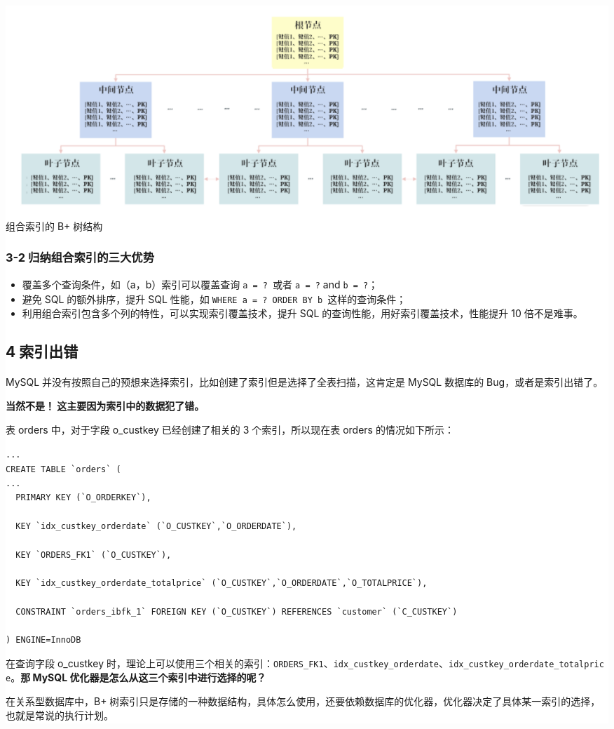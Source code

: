 ![Alt Image Text](../images/chap2_3_6.png "Body image") 

组合索引的 B+ 树结构

### **3-2 归纳组合索引的三大优势**

* 覆盖多个查询条件，如（a，b）索引可以覆盖查询 `a = ? `或者 `a = ?` and `b = ?`；
* 避免 SQL 的额外排序，提升 SQL 性能，如 `WHERE a = ? ORDER BY b `这样的查询条件；
* 利用组合索引包含多个列的特性，可以实现索引覆盖技术，提升 SQL 的查询性能，用好索引覆盖技术，性能提升 10 倍不是难事。

## **4 索引出错**

MySQL 并没有按照自己的预想来选择索引，比如创建了索引但是选择了全表扫描，这肯定是 MySQL 数据库的 Bug，或者是索引出错了。

**当然不是！ 这主要因为索引中的数据犯了错。**

表 orders 中，对于字段 o_custkey 已经创建了相关的 3 个索引，所以现在表 orders 的情况如下所示：

```
...
CREATE TABLE `orders` (
...
  PRIMARY KEY (`O_ORDERKEY`),

  KEY `idx_custkey_orderdate` (`O_CUSTKEY`,`O_ORDERDATE`),

  KEY `ORDERS_FK1` (`O_CUSTKEY`),

  KEY `idx_custkey_orderdate_totalprice` (`O_CUSTKEY`,`O_ORDERDATE`,`O_TOTALPRICE`),

  CONSTRAINT `orders_ibfk_1` FOREIGN KEY (`O_CUSTKEY`) REFERENCES `customer` (`C_CUSTKEY`)

) ENGINE=InnoDB
```

在查询字段 o_custkey 时，理论上可以使用三个相关的索引：`ORDERS_FK1`、`idx_custkey_orderdate`、`idx_custkey_orderdate_totalprice`。**那 MySQL 优化器是怎么从这三个索引中进行选择的呢？**

在关系型数据库中，B+ 树索引只是存储的一种数据结构，具体怎么使用，还要依赖数据库的优化器，优化器决定了具体某一索引的选择，也就是常说的执行计划。
